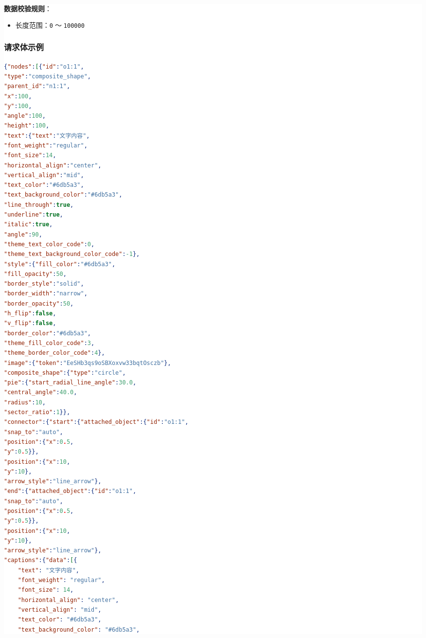 **数据校验规则**：  
- 长度范围：`0` ～ `100000`

### 请求体示例
```json
{"nodes":[{"id":"o1:1",
"type":"composite_shape",
"parent_id":"n1:1",
"x":100,
"y":100,
"angle":100,
"height":100,
"text":{"text":"文字内容",
"font_weight":"regular",
"font_size":14,
"horizontal_align":"center",
"vertical_align":"mid",
"text_color":"#6db5a3",
"text_background_color":"#6db5a3",
"line_through":true,
"underline":true,
"italic":true,
"angle":90,
"theme_text_color_code":0,
"theme_text_background_color_code":-1},
"style":{"fill_color":"#6db5a3",
"fill_opacity":50,
"border_style":"solid",
"border_width":"narrow",
"border_opacity":50,
"h_flip":false,
"v_flip":false,
"border_color":"#6db5a3",
"theme_fill_color_code":3,
"theme_border_color_code":4},
"image":{"token":"EeSHb3qs9oSBXoxvw33bqtOsczb"},
"composite_shape":{"type":"circle",
"pie":{"start_radial_line_angle":30.0,
"central_angle":40.0,
"radius":10,
"sector_ratio":1}},
"connector":{"start":{"attached_object":{"id":"o1:1",
"snap_to":"auto",
"position":{"x":0.5,
"y":0.5}},
"position":{"x":10,
"y":10},
"arrow_style":"line_arrow"},
"end":{"attached_object":{"id":"o1:1",
"snap_to":"auto",
"position":{"x":0.5,
"y":0.5}},
"position":{"x":10,
"y":10},
"arrow_style":"line_arrow"},
"captions":{"data":[{
    "text": "文字内容",
    "font_weight": "regular",
    "font_size": 14,
    "horizontal_align": "center",
    "vertical_align": "mid",
    "text_color": "#6db5a3",
    "text_background_color": "#6db5a3",
```